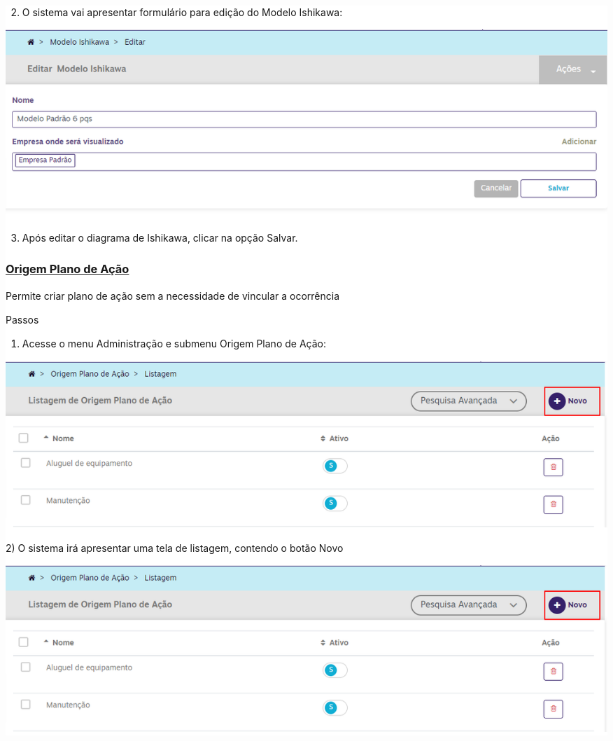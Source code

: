2) O sistema vai apresentar formulário para edição do Modelo Ishikawa:

![](../assets/docaction/ACTCP-0055.png)

3) Após editar o diagrama de Ishikawa, clicar na opção Salvar.

### [Origem Plano de Ação](#origem-plano-de-acao)

Permite criar plano de ação sem a necessidade de vincular a ocorrência

Passos

1) Acesse o menu Administração e submenu Origem Plano de Ação:

![](../assets/docaction/ACTCP-0146.png)

2) O sistema irá apresentar uma tela de listagem, contendo o botão Novo

![](../assets/docaction/ACTCP-0146.png)
